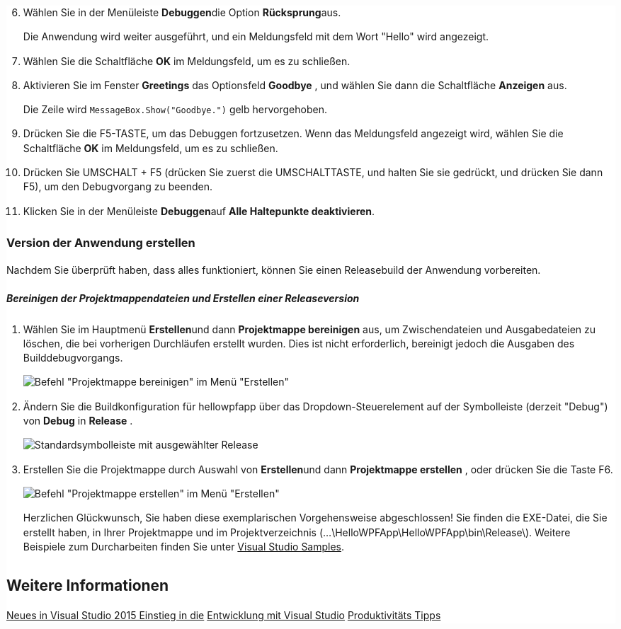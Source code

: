 6. Wählen Sie in der Menüleiste **Debuggen**die Option **Rücksprung**aus.

     Die Anwendung wird weiter ausgeführt, und ein Meldungsfeld mit dem Wort "Hello" wird angezeigt.

7. Wählen Sie die Schaltfläche **OK** im Meldungsfeld, um es zu schließen.

8. Aktivieren Sie im Fenster **Greetings** das Optionsfeld **Goodbye** , und wählen Sie dann die Schaltfläche **Anzeigen** aus.

     Die Zeile wird `MessageBox.Show("Goodbye.")` gelb hervorgehoben.

9. Drücken Sie die F5-TASTE, um das Debuggen fortzusetzen. Wenn das Meldungsfeld angezeigt wird, wählen Sie die Schaltfläche **OK** im Meldungsfeld, um es zu schließen.

10. Drücken Sie UMSCHALT + F5 (drücken Sie zuerst die UMSCHALTTASTE, und halten Sie sie gedrückt, und drücken Sie dann F5), um den Debugvorgang zu beenden.

11. Klicken Sie in der Menüleiste **Debuggen**auf **Alle Haltepunkte deaktivieren**.

### <a name="build-a-release-version-of-the-application"></a>Version der Anwendung erstellen
 Nachdem Sie überprüft haben, dass alles funktioniert, können Sie einen Releasebuild der Anwendung vorbereiten.

##### <a name="to-clean-the-solution-files-and-build-a-release-version"></a>Bereinigen der Projektmappendateien und Erstellen einer Releaseversion

1. Wählen Sie im Hauptmenü **Erstellen**und dann **Projektmappe bereinigen** aus, um Zwischendateien und Ausgabedateien zu löschen, die bei vorherigen Durchläufen erstellt wurden.  Dies ist nicht erforderlich, bereinigt jedoch die Ausgaben des Builddebugvorgangs.

    ![Befehl "Projektmappe bereinigen" im Menü "Erstellen"](../ide/media/exploreide-cleansolution.png "Exploreide-cleansolution")

2. Ändern Sie die Buildkonfiguration für hellowpfapp über das Dropdown-Steuerelement auf der Symbolleiste (derzeit "Debug") von **Debug** in **Release** .

    ![Standardsymbolleiste mit ausgewählter Release](../ide/media/exploreide-releaseversion.png "Exploreide-Releaseversion")

3. Erstellen Sie die Projektmappe durch Auswahl von **Erstellen**und dann **Projektmappe erstellen** , oder drücken Sie die Taste F6.

    ![Befehl "Projektmappe erstellen" im Menü "Erstellen"](../ide/media/exploreide-buildsolution.png "Exploreide-BUILDSOLUTION")

   Herzlichen Glückwunsch, Sie haben diese exemplarischen Vorgehensweise abgeschlossen! Sie finden die EXE-Datei, die Sie erstellt haben, in Ihrer Projektmappe und im Projektverzeichnis (…\HelloWPFApp\HelloWPFApp\bin\Release\\). Weitere Beispiele zum Durcharbeiten finden Sie unter [Visual Studio Samples](../ide/visual-studio-samples.md).

## <a name="see-also"></a>Weitere Informationen
 [Neues in Visual Studio 2015 Einstieg in die](../what-s-new-in-visual-studio-2015.md) [Entwicklung mit Visual Studio](../ide/get-started-developing-with-visual-studio.md) [Produktivitäts Tipps](../ide/productivity-tips-for-visual-studio.md)

